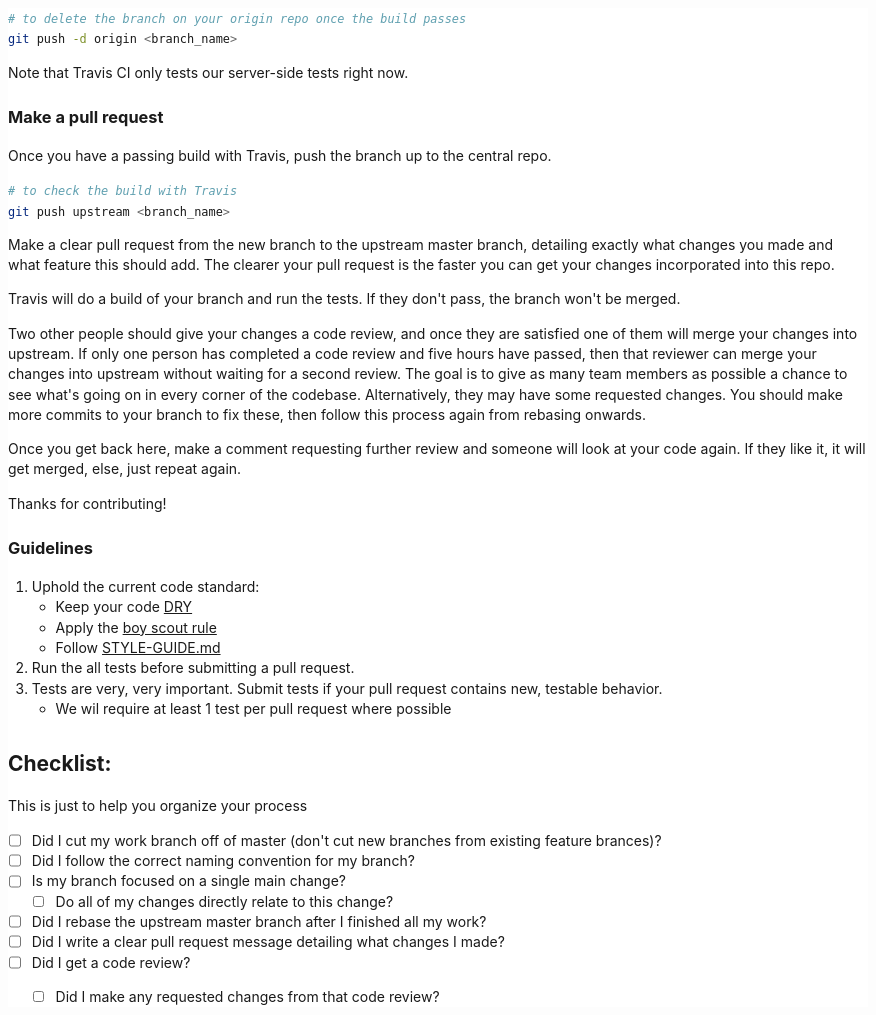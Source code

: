 ```bash
# to delete the branch on your origin repo once the build passes
git push -d origin <branch_name>
```

Note that Travis CI only tests our server-side tests right now.

### Make a pull request

Once you have a passing build with Travis, push the branch up to the central repo.

```bash
# to check the build with Travis
git push upstream <branch_name>
```

Make a clear pull request from the new branch to the upstream master
branch, detailing exactly what changes you made and what feature this
should add. The clearer your pull request is the faster you can get
your changes incorporated into this repo.

Travis will do a build of your branch and run the tests. If they don't pass, 
the branch won't be merged.

Two other people should give your changes a code review, and once they 
are satisfied one of them will merge your changes into upstream. If only one 
person has completed a code review and five hours have passed, then that reviewer 
can merge your changes into upstream without waiting for a second review. The goal 
is to give as many team members as possible a chance to see what's going on in 
every corner of the codebase. Alternatively, they may have some requested 
changes. You should make more commits to your branch to fix these, then follow this 
process again from rebasing onwards.

Once you get back here, make a comment requesting further review and
someone will look at your code again. If they like it, it will get merged,
else, just repeat again.

Thanks for contributing!

### Guidelines

1. Uphold the current code standard:
    - Keep your code [DRY](https://en.wikipedia.org/wiki/Don%27t_repeat_yourself)
    - Apply the [boy scout rule](http://programmer.97things.oreilly.com/wiki/index.php/The_Boy_Scout_Rule)  
    - Follow [STYLE-GUIDE.md](_STYLE-GUIDE.md)
1. Run the all tests before submitting a pull request.
1. Tests are very, very important. Submit tests if your pull request contains
   new, testable behavior.
   - We wil require at least 1 test per pull request where possible

## Checklist:

This is just to help you organize your process

- [ ] Did I cut my work branch off of master (don't cut new branches from existing feature brances)?
- [ ] Did I follow the correct naming convention for my branch?
- [ ] Is my branch focused on a single main change?
  - [ ] Do all of my changes directly relate to this change?
- [ ] Did I rebase the upstream master branch after I finished all my
  work?
- [ ] Did I write a clear pull request message detailing what changes I made?
- [ ] Did I get a code review?
  - [ ] Did I make any requested changes from that code review?


[curriculum workflow diagram]: http://i.imgur.com/p0e4tQK.png
[Git Flow]: http://nvie.com/posts/a-successful-git-branching-model/
[GitHub Flow]: http://scottchacon.com/2011/08/31/github-flow.html
[Squash]: http://gitready.com/advanced/2009/02/10/squashing-commits-with-rebase.html